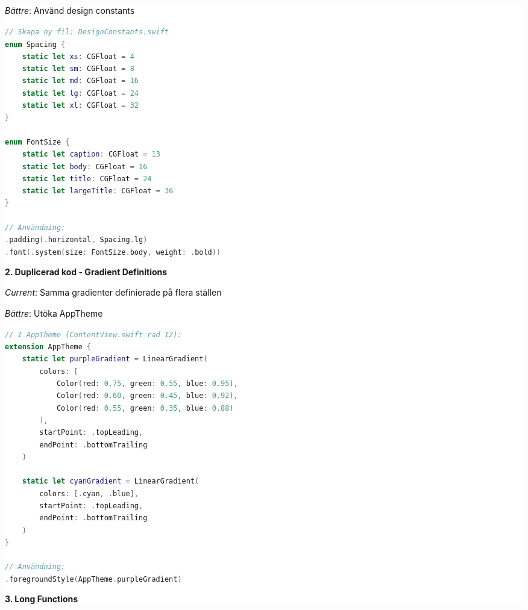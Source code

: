 *Bättre*: Använd design constants
```swift
// Skapa ny fil: DesignConstants.swift
enum Spacing {
    static let xs: CGFloat = 4
    static let sm: CGFloat = 8
    static let md: CGFloat = 16
    static let lg: CGFloat = 24
    static let xl: CGFloat = 32
}

enum FontSize {
    static let caption: CGFloat = 13
    static let body: CGFloat = 16
    static let title: CGFloat = 24
    static let largeTitle: CGFloat = 36
}

// Användning:
.padding(.horizontal, Spacing.lg)
.font(.system(size: FontSize.body, weight: .bold))
```

**2. Duplicerad kod - Gradient Definitions**

*Current*: Samma gradienter definierade på flera ställen

*Bättre*: Utöka AppTheme
```swift
// I AppTheme (ContentView.swift rad 12):
extension AppTheme {
    static let purpleGradient = LinearGradient(
        colors: [
            Color(red: 0.75, green: 0.55, blue: 0.95),
            Color(red: 0.60, green: 0.45, blue: 0.92),
            Color(red: 0.55, green: 0.35, blue: 0.88)
        ],
        startPoint: .topLeading,
        endPoint: .bottomTrailing
    )

    static let cyanGradient = LinearGradient(
        colors: [.cyan, .blue],
        startPoint: .topLeading,
        endPoint: .bottomTrailing
    )
}

// Användning:
.foregroundStyle(AppTheme.purpleGradient)
```

**3. Long Functions**
